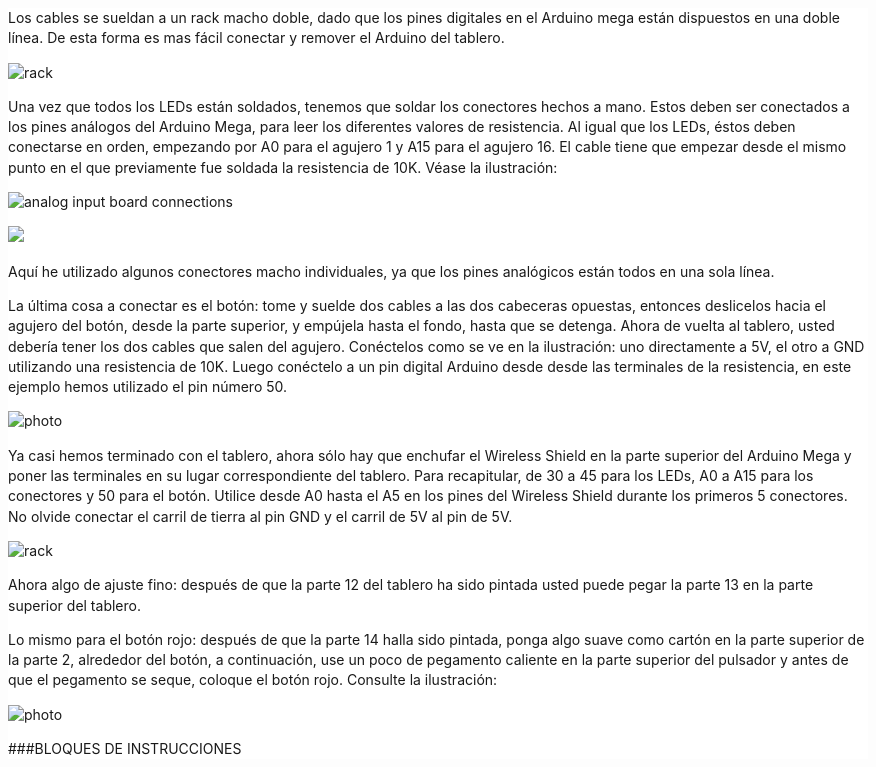 Los cables se sueldan a un rack macho doble, dado que los pines digitales en el Arduino mega están dispuestos en una doble línea. De esta forma es mas fácil conectar y remover el Arduino del tablero. 

![rack](images/photo/diy-docs-4.jpg)

Una vez que todos los LEDs están soldados, tenemos que soldar los conectores hechos a mano. Estos deben ser conectados a los pines análogos del Arduino Mega, para leer los diferentes valores de resistencia. Al igual que los LEDs, éstos deben conectarse en orden, empezando por A0 para el agujero 1 y A15 para el agujero 16. El cable tiene que empezar desde el mismo punto en el que previamente fue soldada la resistencia de 10K. Véase la ilustración:

![analog input board connections](images/illustrations/board-8.jpg)

<div class="cf">
<img class="float cf" src="images/illustrations/button.jpg">

<p>
Aquí he utilizado algunos conectores macho individuales, ya que los pines analógicos están todos en una sola línea.
	
</p>

<p>
La última cosa a conectar es el botón: tome y suelde dos cables a las dos cabeceras opuestas, entonces deslicelos hacia el agujero del botón, desde la parte superior, y empújela hasta el fondo, hasta que se detenga. Ahora de vuelta al tablero, usted debería tener los dos cables que salen del agujero. Conéctelos como se ve en la ilustración: uno directamente a 5V, el otro a GND utilizando una resistencia de 10K. Luego conéctelo a un pin digital Arduino desde desde las terminales de la resistencia, en este ejemplo hemos utilizado el pin número 50.
</p>
</div>


![photo](images/photo/diy-docs-5.jpg)

Ya casi hemos terminado con el tablero, ahora sólo hay que enchufar el Wireless Shield en la parte superior del Arduino Mega y poner las terminales en su lugar correspondiente del tablero. Para recapitular, de 30 a 45 para los LEDs, A0 a A15 para los conectores y 50 para el botón.  Utilice desde A0 hasta el A5 en los pines del Wireless Shield durante los primeros 5 conectores.  No olvide conectar el carril de tierra al pin GND y el carril de 5V al pin de 5V.

![rack](images/photo/diy-docs-3.jpg)

Ahora algo de ajuste fino: después de que la parte 12 del tablero ha sido pintada usted puede pegar la parte 13 en la parte superior del tablero.

Lo mismo para el botón rojo: después de que la parte 14 halla sido pintada, ponga algo suave como cartón en la parte superior de la parte 2, alrededor del botón, a continuación, use un poco de pegamento caliente en la parte superior del pulsador y antes de que el pegamento se seque, coloque el botón rojo. Consulte la ilustración:

![photo](images/illustrations/button-mechanics.jpg)

###BLOQUES DE INSTRUCCIONES
